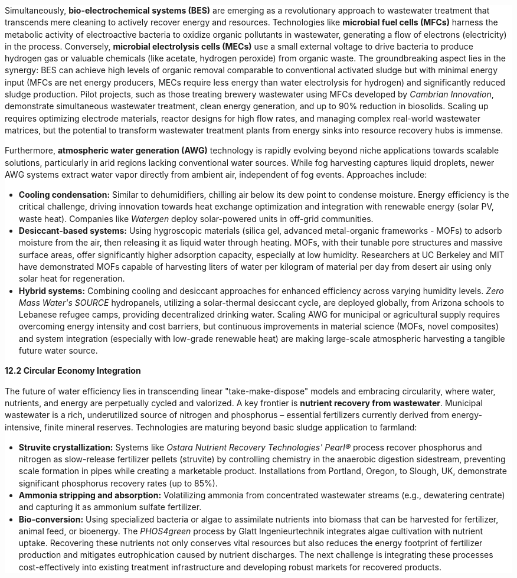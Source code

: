 Simultaneously, **bio-electrochemical systems (BES)** are emerging as a revolutionary approach to wastewater treatment that transcends mere cleaning to actively recover energy and resources. Technologies like **microbial fuel cells (MFCs)** harness the metabolic activity of electroactive bacteria to oxidize organic pollutants in wastewater, generating a flow of electrons (electricity) in the process. Conversely, **microbial electrolysis cells (MECs)** use a small external voltage to drive bacteria to produce hydrogen gas or valuable chemicals (like acetate, hydrogen peroxide) from organic waste. The groundbreaking aspect lies in the synergy: BES can achieve high levels of organic removal comparable to conventional activated sludge but with minimal energy input (MFCs are net energy producers, MECs require less energy than water electrolysis for hydrogen) and significantly reduced sludge production. Pilot projects, such as those treating brewery wastewater using MFCs developed by *Cambrian Innovation*, demonstrate simultaneous wastewater treatment, clean energy generation, and up to 90% reduction in biosolids. Scaling up requires optimizing electrode materials, reactor designs for high flow rates, and managing complex real-world wastewater matrices, but the potential to transform wastewater treatment plants from energy sinks into resource recovery hubs is immense.

Furthermore, **atmospheric water generation (AWG)** technology is rapidly evolving beyond niche applications towards scalable solutions, particularly in arid regions lacking conventional water sources. While fog harvesting captures liquid droplets, newer AWG systems extract water vapor directly from ambient air, independent of fog events. Approaches include:
*   **Cooling condensation:** Similar to dehumidifiers, chilling air below its dew point to condense moisture. Energy efficiency is the critical challenge, driving innovation towards heat exchange optimization and integration with renewable energy (solar PV, waste heat). Companies like *Watergen* deploy solar-powered units in off-grid communities.
*   **Desiccant-based systems:** Using hygroscopic materials (silica gel, advanced metal-organic frameworks - MOFs) to adsorb moisture from the air, then releasing it as liquid water through heating. MOFs, with their tunable pore structures and massive surface areas, offer significantly higher adsorption capacity, especially at low humidity. Researchers at UC Berkeley and MIT have demonstrated MOFs capable of harvesting liters of water per kilogram of material per day from desert air using only solar heat for regeneration.
*   **Hybrid systems:** Combining cooling and desiccant approaches for enhanced efficiency across varying humidity levels. *Zero Mass Water's SOURCE* hydropanels, utilizing a solar-thermal desiccant cycle, are deployed globally, from Arizona schools to Lebanese refugee camps, providing decentralized drinking water. Scaling AWG for municipal or agricultural supply requires overcoming energy intensity and cost barriers, but continuous improvements in material science (MOFs, novel composites) and system integration (especially with low-grade renewable heat) are making large-scale atmospheric harvesting a tangible future water source.

**12.2 Circular Economy Integration**

The future of water efficiency lies in transcending linear "take-make-dispose" models and embracing circularity, where water, nutrients, and energy are perpetually cycled and valorized. A key frontier is **nutrient recovery from wastewater**. Municipal wastewater is a rich, underutilized source of nitrogen and phosphorus – essential fertilizers currently derived from energy-intensive, finite mineral reserves. Technologies are maturing beyond basic sludge application to farmland:
*   **Struvite crystallization:** Systems like *Ostara Nutrient Recovery Technologies' Pearl®* process recover phosphorus and nitrogen as slow-release fertilizer pellets (struvite) by controlling chemistry in the anaerobic digestion sidestream, preventing scale formation in pipes while creating a marketable product. Installations from Portland, Oregon, to Slough, UK, demonstrate significant phosphorus recovery rates (up to 85%).
*   **Ammonia stripping and absorption:** Volatilizing ammonia from concentrated wastewater streams (e.g., dewatering centrate) and capturing it as ammonium sulfate fertilizer.
*   **Bio-conversion:** Using specialized bacteria or algae to assimilate nutrients into biomass that can be harvested for fertilizer, animal feed, or bioenergy. The *PHOS4green* process by Glatt Ingenieurtechnik integrates algae cultivation with nutrient uptake.
Recovering these nutrients not only conserves vital resources but also reduces the energy footprint of fertilizer production and mitigates eutrophication caused by nutrient discharges. The next challenge is integrating these processes cost-effectively into existing treatment infrastructure and developing robust markets for recovered products.
